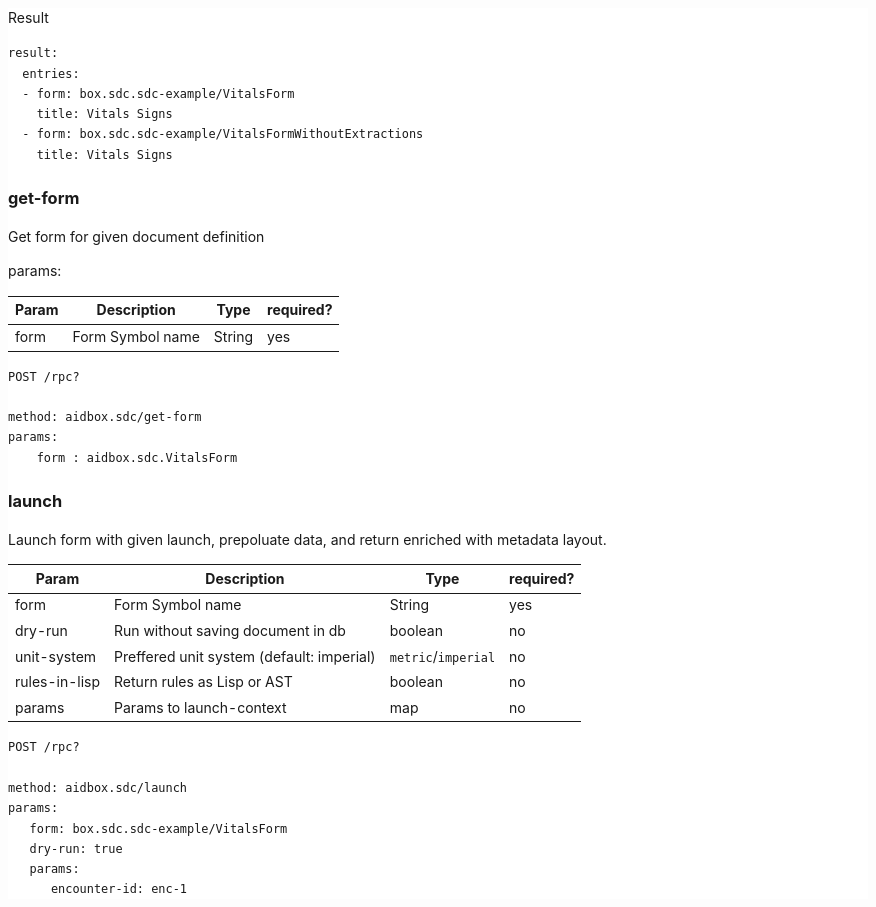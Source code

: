 Result

```
result:
  entries:
  - form: box.sdc.sdc-example/VitalsForm
    title: Vitals Signs
  - form: box.sdc.sdc-example/VitalsFormWithoutExtractions
    title: Vitals Signs
```

### get-form

Get form for given document definition

params:

| Param | Description      | Type   | required? |
| ----- | ---------------- | ------ | --------- |
| form  | Form Symbol name | String | yes       |

```
POST /rpc?

method: aidbox.sdc/get-form
params:
    form : aidbox.sdc.VitalsForm
```

### launch

Launch form with given launch, prepoluate data, and return enriched with metadata layout.

| Param         | Description                               | Type                | required? |
| ------------- | ----------------------------------------- | ------------------- | --------- |
| form          | Form Symbol name                          | String              | yes       |
| dry-run       | Run without saving document in db         | boolean             | no        |
| unit-system   | Preffered unit system (default: imperial) | `metric`/`imperial` | no        |
| rules-in-lisp | Return rules as Lisp or AST               | boolean             | no        |
| params        | Params to launch-context                  | map                 | no        |

```
POST /rpc?

method: aidbox.sdc/launch
params:
   form: box.sdc.sdc-example/VitalsForm
   dry-run: true
   params:
      encounter-id: enc-1
```
